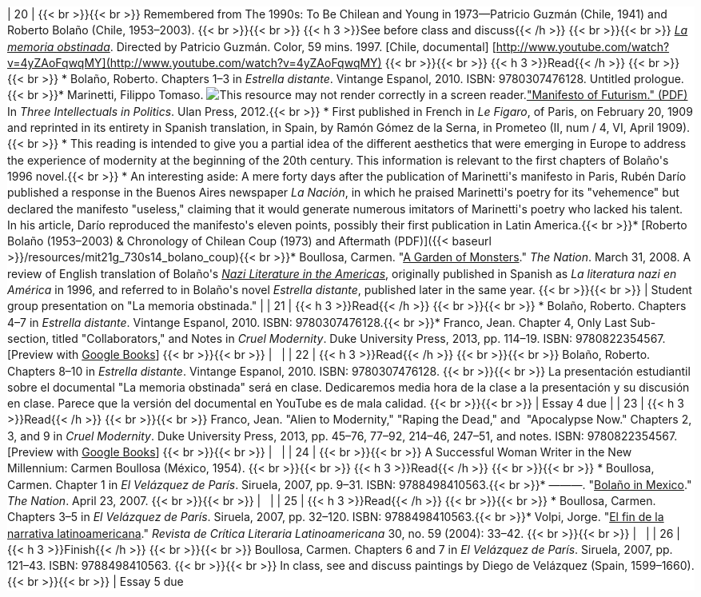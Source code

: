 | 20 |  {{< br >}}{{< br >}} Remembered from The 1990s: To Be Chilean and Young in 1973—Patricio Guzmán (Chile, 1941) and Roberto Bolaño (Chile, 1953–2003). {{< br >}}{{< br >}} {{< h 3 >}}See before class and discuss{{< /h >}} {{< br >}}{{< br >}} [_La memoria obstinada_](http://www.imdb.com/title/tt0140894/). Directed by Patricio Guzmán. Color, 59 mins. 1997. \[Chile, documental\] [http://www.youtube.com/watch?v=4yZAoFqwqMY](http://www.youtube.com/watch?v=4yZAoFqwqMY) {{< br >}}{{< br >}} {{< h 3 >}}Read{{< /h >}} {{< br >}}{{< br >}} *   Bolaño, Roberto. Chapters 1–3 in _Estrella distante_. Vintange Espanol, 2010. ISBN: 9780307476128. Untitled prologue.{{< br >}}*   Marinetti, Filippo Tomaso. ![This resource may not render correctly in a screen reader.](/images/inacessible.gif)["Manifesto of Futurism." (PDF)](http://www.societyforasianart.org/sites/default/files/manifesto_futurista.pdf) In _Three Intellectuals in Politics_. Ulan Press, 2012.{{< br >}}    *   First published in French in _Le Figaro_, of Paris, on February 20, 1909 and reprinted in its entirety in Spanish translation, in Spain, by Ramón Gómez de la Serna, in Prometeo (II, num / 4, VI, April 1909).{{< br >}}    *   This reading is intended to give you a partial idea of the different aesthetics that were emerging in Europe to address the experience of modernity at the beginning of the 20th century. This information is relevant to the first chapters of Bolaño's 1996 novel.{{< br >}}    *   An interesting aside: A mere forty days after the publication of Marinetti's manifesto in Paris, Rubén Darío published a response in the Buenos Aires newspaper _La Nación_, in which he praised Marinetti's poetry for its "vehemence" but declared the manifesto "useless," claiming that it would generate numerous imitators of Marinetti's poetry who lacked his talent. In his article, Darío reproduced the manifesto's eleven points, possibly their first publication in Latin America.{{< br >}}*   [Roberto Bolaño (1953–2003) & Chronology of Chilean Coup (1973) and Aftermath (PDF)]({{< baseurl >}}/resources/mit21g_730s14_bolano_coup){{< br >}}*   Boullosa, Carmen. "[A Garden of Monsters](http://www.thenation.com/article/garden-monsters)." _The Nation_. March 31, 2008. A review of English translation of Bolaño's [_Nazi Literature in the Americas_](http://www.amazon.com/Nazi-Literature-Americas-Directions-Paperbook/dp/0811217949), originally published in Spanish as _La literatura nazi en América_ in 1996, and referred to in Bolaño's novel _Estrella distante_, published later in the same year. {{< br >}}{{< br >}}  | Student group presentation on "La memoria obstinada." |
| 21 | {{< h 3 >}}Read{{< /h >}} {{< br >}}{{< br >}} *   Bolaño, Roberto. Chapters 4–7 in _Estrella distante_. Vintange Espanol, 2010. ISBN: 9780307476128.{{< br >}}*   Franco, Jean. Chapter 4, Only Last Sub-section, titled "Collaborators," and Notes in _Cruel Modernity_. Duke University Press, 2013, pp. 114–19. ISBN: 9780822354567. \[Preview with [Google Books](http://books.google.com/books?id=pc9aUc603bgC&pg=PA93#v=onepage)\] {{< br >}}{{< br >}}  | &nbsp; |
| 22 | {{< h 3 >}}Read{{< /h >}} {{< br >}}{{< br >}} Bolaño, Roberto. Chapters 8–10 in _Estrella distante_. Vintange Espanol, 2010. ISBN: 9780307476128. {{< br >}}{{< br >}} La presentación estudiantil sobre el documental "La memoria obstinada" será en clase. Dedicaremos media hora de la clase a la presentación y su discusión en clase. Parece que la versión del documental en YouTube es de mala calidad. {{< br >}}{{< br >}}  | Essay 4 due |
| 23 | {{< h 3 >}}Read{{< /h >}} {{< br >}}{{< br >}} Franco, Jean. "Alien to Modernity," "Raping the Dead," and  "Apocalypse Now." Chapters 2, 3, and 9 in _Cruel Modernity_. Duke University Press, 2013, pp. 45–76, 77–92, 214–46, 247–51, and notes. ISBN: 9780822354567. \[Preview with [Google Books](http://books.google.com/books?id=pc9aUc603bgC&pg=PA45#v=onepage)\] {{< br >}}{{< br >}}  | &nbsp; |
| 24 |  {{< br >}}{{< br >}} A Successful Woman Writer in the New Millennium: Carmen Boullosa (México, 1954). {{< br >}}{{< br >}} {{< h 3 >}}Read{{< /h >}} {{< br >}}{{< br >}} *   Boullosa, Carmen. Chapter 1 in _El Velázquez de París_. Siruela, 2007, pp. 9–31. ISBN: 9788498410563.{{< br >}}*   ———. "[Bolaño in Mexico](http://www.thenation.com/article/bolantildeo-mexico)." _The Nation_. April 23, 2007. {{< br >}}{{< br >}}  | &nbsp; |
| 25 | {{< h 3 >}}Read{{< /h >}} {{< br >}}{{< br >}} *   Boullosa, Carmen. Chapters 3–5 in _El Velázquez de París_. Siruela, 2007, pp. 32–120. ISBN: 9788498410563.{{< br >}}*   Volpi, Jorge. "[El fin de la narrativa latinoamericana](http://www.jstor.org/stable/10.2307/4531302)." _Revista de Crítica Literaria Latinoamericana_ 30, no. 59 (2004): 33–42. {{< br >}}{{< br >}}  | &nbsp; |
| 26 | {{< h 3 >}}Finish{{< /h >}} {{< br >}}{{< br >}} Boullosa, Carmen. Chapters 6 and 7 in _El Velázquez de París_. Siruela, 2007, pp. 121–43. ISBN: 9788498410563. {{< br >}}{{< br >}} In class, see and discuss paintings by Diego de Velázquez (Spain, 1599–1660). {{< br >}}{{< br >}}  | Essay 5 due